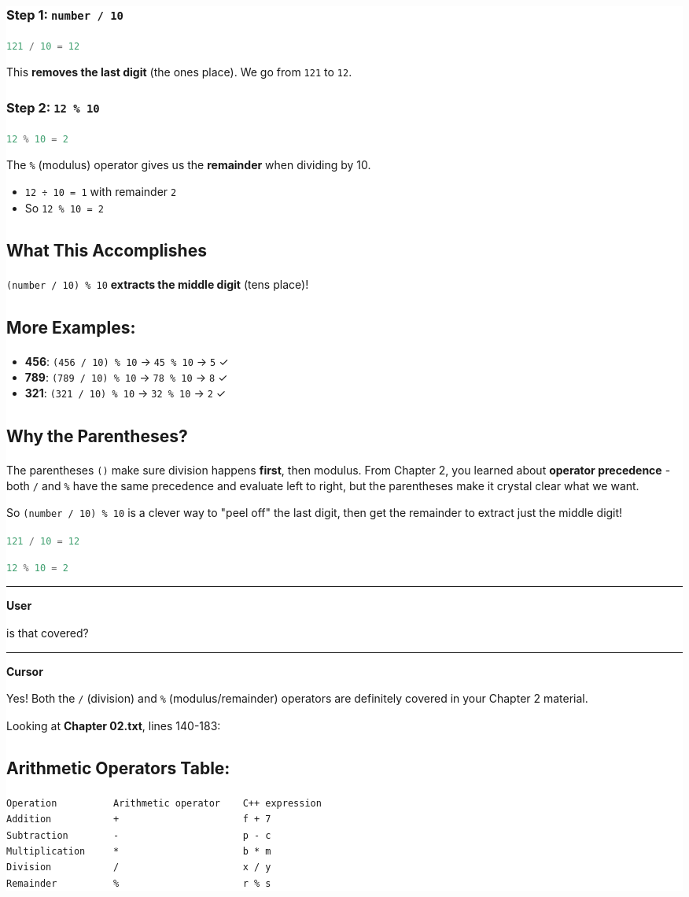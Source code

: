 ### Step 1: `number / 10`
```cpp
121 / 10 = 12
```
This **removes the last digit** (the ones place). We go from `121` to `12`.

### Step 2: `12 % 10` 
```cpp
12 % 10 = 2
```
The `%` (modulus) operator gives us the **remainder** when dividing by 10. 
- `12 ÷ 10 = 1` with remainder `2`
- So `12 % 10 = 2`

## What This Accomplishes
`(number / 10) % 10` **extracts the middle digit** (tens place)!

## More Examples:
- **456**: `(456 / 10) % 10` → `45 % 10` → `5` ✓
- **789**: `(789 / 10) % 10` → `78 % 10` → `8` ✓  
- **321**: `(321 / 10) % 10` → `32 % 10` → `2` ✓

## Why the Parentheses?
The parentheses `()` make sure division happens **first**, then modulus. From Chapter 2, you learned about **operator precedence** - both `/` and `%` have the same precedence and evaluate left to right, but the parentheses make it crystal clear what we want.

So `(number / 10) % 10` is a clever way to "peel off" the last digit, then get the remainder to extract just the middle digit!

```cpp
121 / 10 = 12
```

```cpp
12 % 10 = 2
```

---

**User**

is that covered?

---

**Cursor**

Yes! Both the `/` (division) and `%` (modulus/remainder) operators are definitely covered in your Chapter 2 material.

Looking at **Chapter 02.txt**, lines 140-183:

## Arithmetic Operators Table:
```
Operation          Arithmetic operator    C++ expression
Addition           +                      f + 7
Subtraction        -                      p - c
Multiplication     *                      b * m
Division           /                      x / y
Remainder          %                      r % s
```
